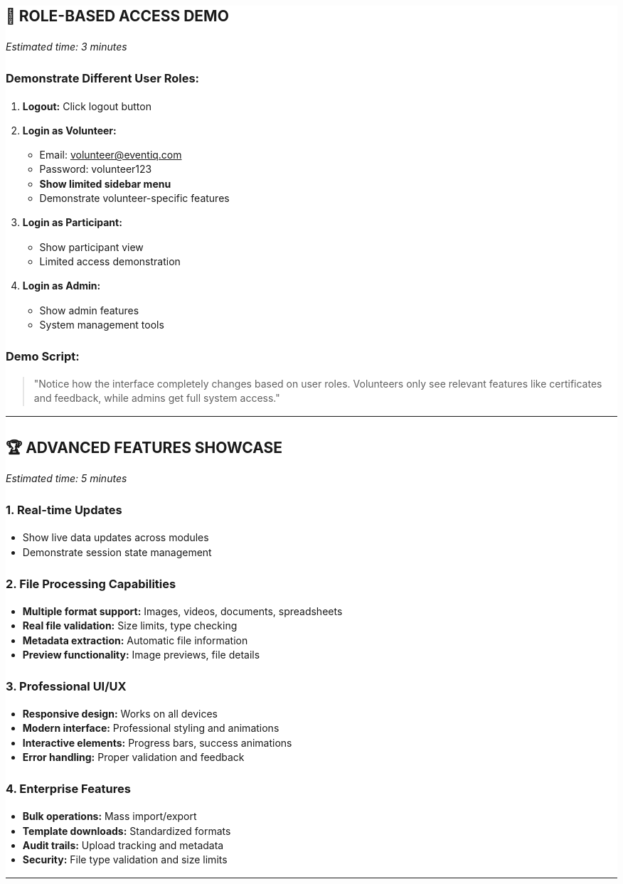 ## 🎯 **ROLE-BASED ACCESS DEMO**
*Estimated time: 3 minutes*

### Demonstrate Different User Roles:

1. **Logout:** Click logout button
2. **Login as Volunteer:**
   - Email: volunteer@eventiq.com
   - Password: volunteer123
   - **Show limited sidebar menu**
   - Demonstrate volunteer-specific features

3. **Login as Participant:**
   - Show participant view
   - Limited access demonstration

4. **Login as Admin:**
   - Show admin features
   - System management tools

### Demo Script:
> "Notice how the interface completely changes based on user roles. Volunteers only see relevant features like certificates and feedback, while admins get full system access."

---

## 🏆 **ADVANCED FEATURES SHOWCASE**
*Estimated time: 5 minutes*

### 1. Real-time Updates
- Show live data updates across modules
- Demonstrate session state management

### 2. File Processing Capabilities
- **Multiple format support:** Images, videos, documents, spreadsheets
- **Real file validation:** Size limits, type checking
- **Metadata extraction:** Automatic file information
- **Preview functionality:** Image previews, file details

### 3. Professional UI/UX
- **Responsive design:** Works on all devices
- **Modern interface:** Professional styling and animations
- **Interactive elements:** Progress bars, success animations
- **Error handling:** Proper validation and feedback

### 4. Enterprise Features
- **Bulk operations:** Mass import/export
- **Template downloads:** Standardized formats  
- **Audit trails:** Upload tracking and metadata
- **Security:** File type validation and size limits

---